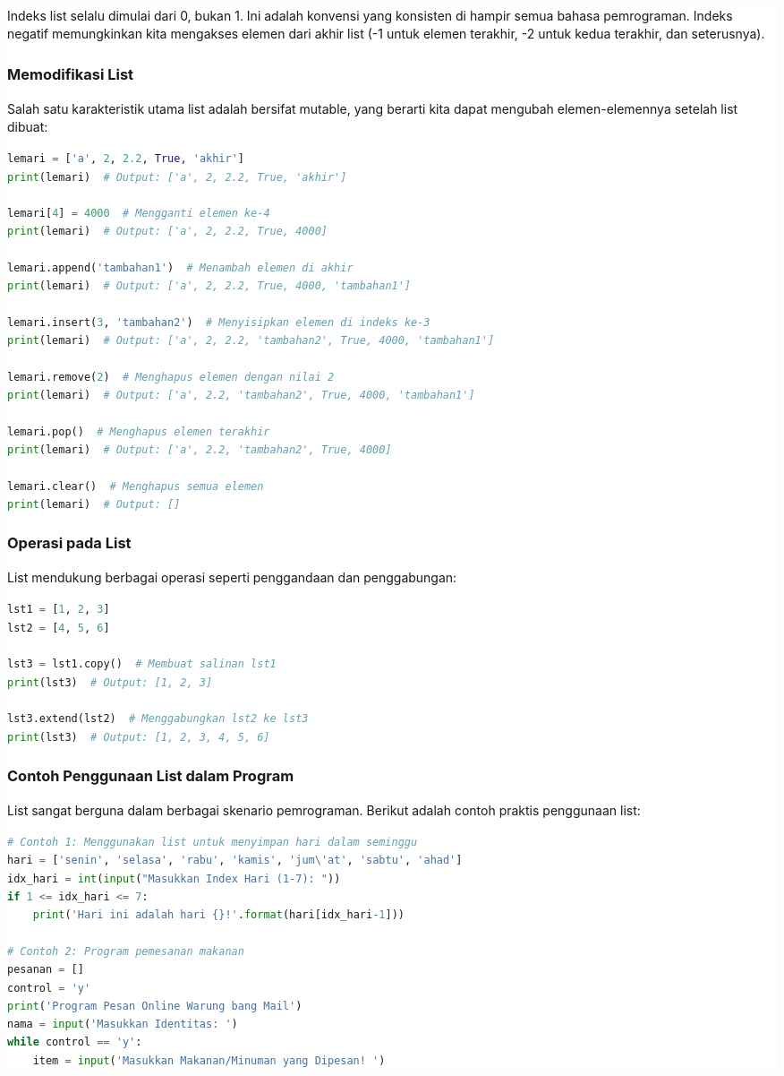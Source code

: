 Indeks list selalu dimulai dari 0, bukan 1. Ini adalah konvensi yang konsisten di hampir semua bahasa pemrograman. Indeks negatif memungkinkan kita mengakses elemen dari akhir list (-1 untuk elemen terakhir, -2 untuk kedua terakhir, dan seterusnya).

### Memodifikasi List

Salah satu karakteristik utama list adalah bersifat mutable, yang berarti kita dapat mengubah elemen-elemennya setelah list dibuat:

```python
lemari = ['a', 2, 2.2, True, 'akhir']
print(lemari)  # Output: ['a', 2, 2.2, True, 'akhir']

lemari[4] = 4000  # Mengganti elemen ke-4
print(lemari)  # Output: ['a', 2, 2.2, True, 4000]

lemari.append('tambahan1')  # Menambah elemen di akhir
print(lemari)  # Output: ['a', 2, 2.2, True, 4000, 'tambahan1']

lemari.insert(3, 'tambahan2')  # Menyisipkan elemen di indeks ke-3
print(lemari)  # Output: ['a', 2, 2.2, 'tambahan2', True, 4000, 'tambahan1']

lemari.remove(2)  # Menghapus elemen dengan nilai 2
print(lemari)  # Output: ['a', 2.2, 'tambahan2', True, 4000, 'tambahan1']

lemari.pop()  # Menghapus elemen terakhir
print(lemari)  # Output: ['a', 2.2, 'tambahan2', True, 4000]

lemari.clear()  # Menghapus semua elemen
print(lemari)  # Output: []
```

### Operasi pada List

List mendukung berbagai operasi seperti penggandaan dan penggabungan:

```python
lst1 = [1, 2, 3]
lst2 = [4, 5, 6]

lst3 = lst1.copy()  # Membuat salinan lst1
print(lst3)  # Output: [1, 2, 3]

lst3.extend(lst2)  # Menggabungkan lst2 ke lst3
print(lst3)  # Output: [1, 2, 3, 4, 5, 6]
```

### Contoh Penggunaan List dalam Program

List sangat berguna dalam berbagai skenario pemrograman. Berikut adalah contoh praktis penggunaan list:

```python
# Contoh 1: Menggunakan list untuk menyimpan hari dalam seminggu
hari = ['senin', 'selasa', 'rabu', 'kamis', 'jum\'at', 'sabtu', 'ahad']
idx_hari = int(input("Masukkan Index Hari (1-7): "))
if 1 <= idx_hari <= 7:
    print('Hari ini adalah hari {}!'.format(hari[idx_hari-1]))

# Contoh 2: Program pemesanan makanan
pesanan = []
control = 'y'
print('Program Pesan Online Warung bang Mail')
nama = input('Masukkan Identitas: ')
while control == 'y':
    item = input('Masukkan Makanan/Minuman yang Dipesan! ')
```
